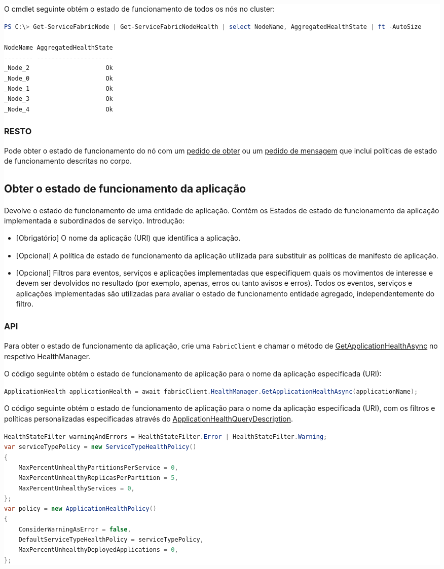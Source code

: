 O cmdlet seguinte obtém o estado de funcionamento de todos os nós no cluster:

```powershell
PS C:\> Get-ServiceFabricNode | Get-ServiceFabricNodeHealth | select NodeName, AggregatedHealthState | ft -AutoSize

NodeName AggregatedHealthState
-------- ---------------------
_Node_2                     Ok
_Node_0                     Ok
_Node_1                     Ok
_Node_3                     Ok
_Node_4                     Ok
```

### <a name="rest"></a>RESTO
Pode obter o estado de funcionamento do nó com um [pedido de obter](https://msdn.microsoft.com/library/azure/dn707650.aspx) ou um [pedido de mensagem](https://msdn.microsoft.com/library/azure/dn707665.aspx) que inclui políticas de estado de funcionamento descritas no corpo.

## <a name="get-application-health"></a>Obter o estado de funcionamento da aplicação
Devolve o estado de funcionamento de uma entidade de aplicação. Contém os Estados de estado de funcionamento da aplicação implementada e subordinados de serviço. Introdução:

- [Obrigatório] O nome da aplicação (URI) que identifica a aplicação.

- [Opcional] A política de estado de funcionamento da aplicação utilizada para substituir as políticas de manifesto de aplicação.

- [Opcional] Filtros para eventos, serviços e aplicações implementadas que especifiquem quais os movimentos de interesse e devem ser devolvidos no resultado (por exemplo, apenas, erros ou tanto avisos e erros). Todos os eventos, serviços e aplicações implementadas são utilizadas para avaliar o estado de funcionamento entidade agregado, independentemente do filtro.

### <a name="api"></a>API
Para obter o estado de funcionamento da aplicação, crie uma `FabricClient` e chamar o método de [GetApplicationHealthAsync](https://msdn.microsoft.com/library/azure/system.fabric.fabricclient.healthclient.getapplicationhealthasync.aspx) no respetivo HealthManager.

O código seguinte obtém o estado de funcionamento de aplicação para o nome da aplicação especificada (URI):

```csharp
ApplicationHealth applicationHealth = await fabricClient.HealthManager.GetApplicationHealthAsync(applicationName);
```

O código seguinte obtém o estado de funcionamento de aplicação para o nome da aplicação especificada (URI), com os filtros e políticas personalizadas especificadas através do [ApplicationHealthQueryDescription](https://msdn.microsoft.com/library/azure/system.fabric.description.applicationhealthquerydescription.aspx).

```csharp
HealthStateFilter warningAndErrors = HealthStateFilter.Error | HealthStateFilter.Warning;
var serviceTypePolicy = new ServiceTypeHealthPolicy()
{
    MaxPercentUnhealthyPartitionsPerService = 0,
    MaxPercentUnhealthyReplicasPerPartition = 5,
    MaxPercentUnhealthyServices = 0,
};
var policy = new ApplicationHealthPolicy()
{
    ConsiderWarningAsError = false,
    DefaultServiceTypeHealthPolicy = serviceTypePolicy,
    MaxPercentUnhealthyDeployedApplications = 0,
};
```

[1]: ./media/service-fabric-view-entities-aggregated-health/servicefabric-explorer-cluster-health.png